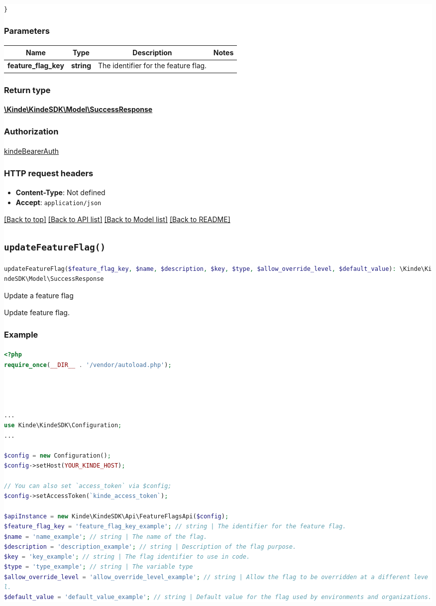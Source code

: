 ```php
}
```

### Parameters

Name | Type | Description  | Notes
------------- | ------------- | ------------- | -------------
 **feature_flag_key** | **string**| The identifier for the feature flag. |

### Return type

[**\Kinde\KindeSDK\Model\SuccessResponse**](../Model/SuccessResponse.md)

### Authorization

[kindeBearerAuth](../../README.md#kindeBearerAuth)

### HTTP request headers

- **Content-Type**: Not defined
- **Accept**: `application/json`

[[Back to top]](#) [[Back to API list]](../../README.md#endpoints)
[[Back to Model list]](../../README.md#models)
[[Back to README]](../../README.md)

## `updateFeatureFlag()`

```php
updateFeatureFlag($feature_flag_key, $name, $description, $key, $type, $allow_override_level, $default_value): \Kinde\KindeSDK\Model\SuccessResponse
```

Update a feature flag

Update feature flag.

### Example

```php
<?php
require_once(__DIR__ . '/vendor/autoload.php');




...
use Kinde\KindeSDK\Configuration;
...

$config = new Configuration();
$config->setHost(YOUR_KINDE_HOST);

// You can also set `access_token` via $config;
$config->setAccessToken(`kinde_access_token`);

$apiInstance = new Kinde\KindeSDK\Api\FeatureFlagsApi($config);
$feature_flag_key = 'feature_flag_key_example'; // string | The identifier for the feature flag.
$name = 'name_example'; // string | The name of the flag.
$description = 'description_example'; // string | Description of the flag purpose.
$key = 'key_example'; // string | The flag identifier to use in code.
$type = 'type_example'; // string | The variable type
$allow_override_level = 'allow_override_level_example'; // string | Allow the flag to be overridden at a different level.
$default_value = 'default_value_example'; // string | Default value for the flag used by environments and organizations.
```